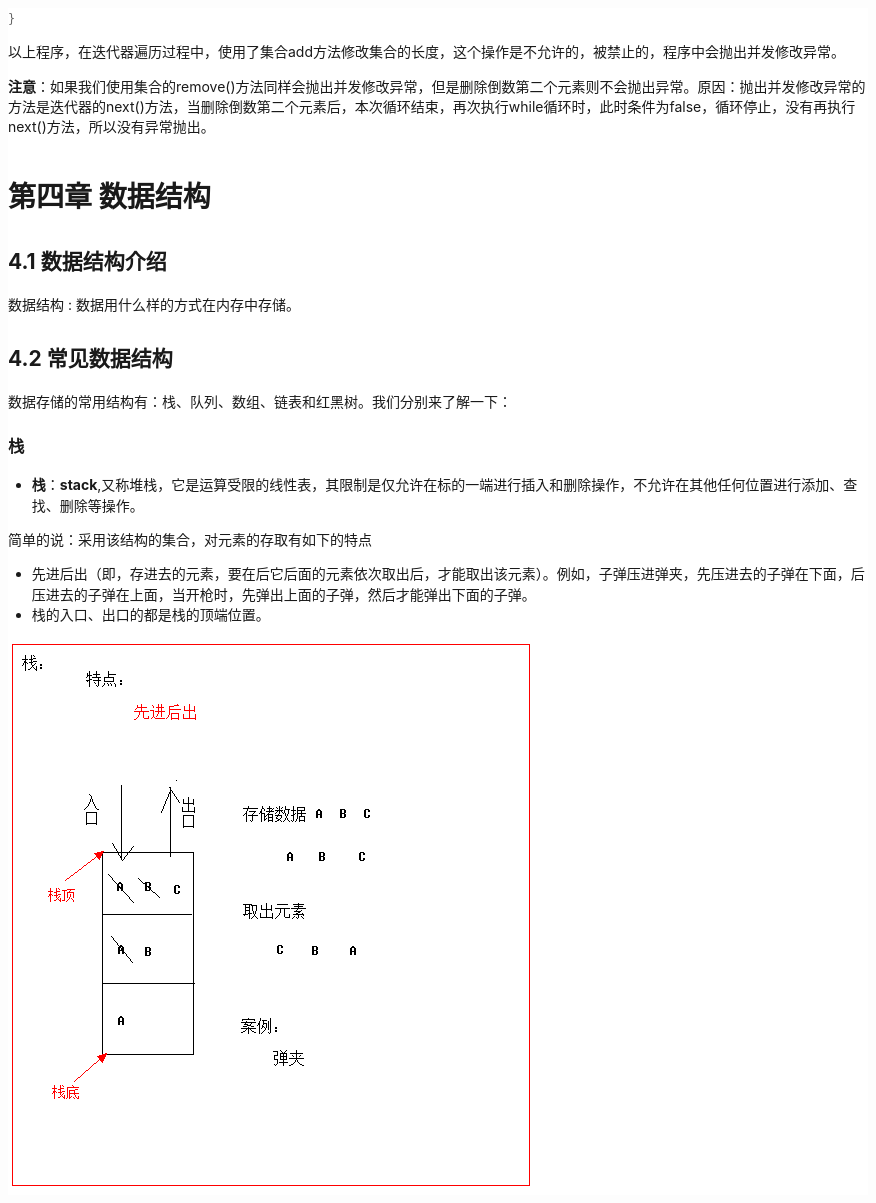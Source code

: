 ```java
}
```

以上程序，在迭代器遍历过程中，使用了集合add方法修改集合的长度，这个操作是不允许的，被禁止的，程序中会抛出并发修改异常。

**注意**：如果我们使用集合的remove()方法同样会抛出并发修改异常，但是删除倒数第二个元素则不会抛出异常。原因：抛出并发修改异常的方法是迭代器的next()方法，当删除倒数第二个元素后，本次循环结束，再次执行while循环时，此时条件为false，循环停止，没有再执行next()方法，所以没有异常抛出。

# 第四章 数据结构

## 4.1 数据结构介绍

数据结构 : 数据用什么样的方式在内存中存储。

## 4.2 常见数据结构

数据存储的常用结构有：栈、队列、数组、链表和红黑树。我们分别来了解一下：

### 栈

- **栈**：**stack**,又称堆栈，它是运算受限的线性表，其限制是仅允许在标的一端进行插入和删除操作，不允许在其他任何位置进行添加、查找、删除等操作。

简单的说：采用该结构的集合，对元素的存取有如下的特点

- 先进后出（即，存进去的元素，要在后它后面的元素依次取出后，才能取出该元素）。例如，子弹压进弹夹，先压进去的子弹在下面，后压进去的子弹在上面，当开枪时，先弹出上面的子弹，然后才能弹出下面的子弹。
- 栈的入口、出口的都是栈的顶端位置。

![](img/堆栈.png)
